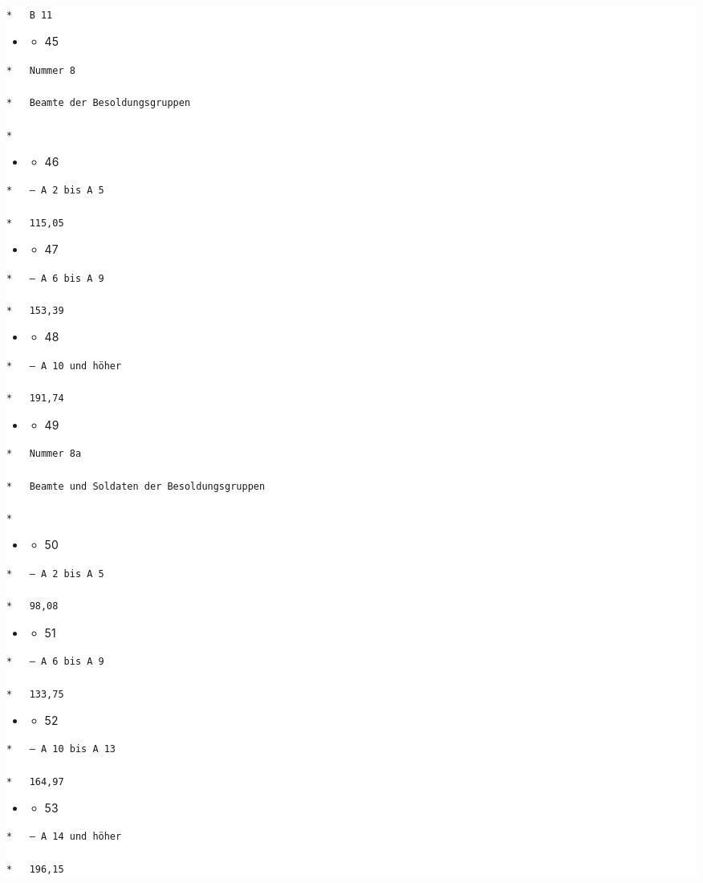     *   B 11


*    *   45

    *   Nummer 8

    *   Beamte der Besoldungsgruppen

    *

*    *   46

    *   – A 2 bis A 5

    *   115,05


*    *   47

    *   – A 6 bis A 9

    *   153,39


*    *   48

    *   – A 10 und höher

    *   191,74


*    *   49

    *   Nummer 8a

    *   Beamte und Soldaten der Besoldungsgruppen

    *

*    *   50

    *   – A 2 bis A 5

    *   98,08


*    *   51

    *   – A 6 bis A 9

    *   133,75


*    *   52

    *   – A 10 bis A 13

    *   164,97


*    *   53

    *   – A 14 und höher

    *   196,15

